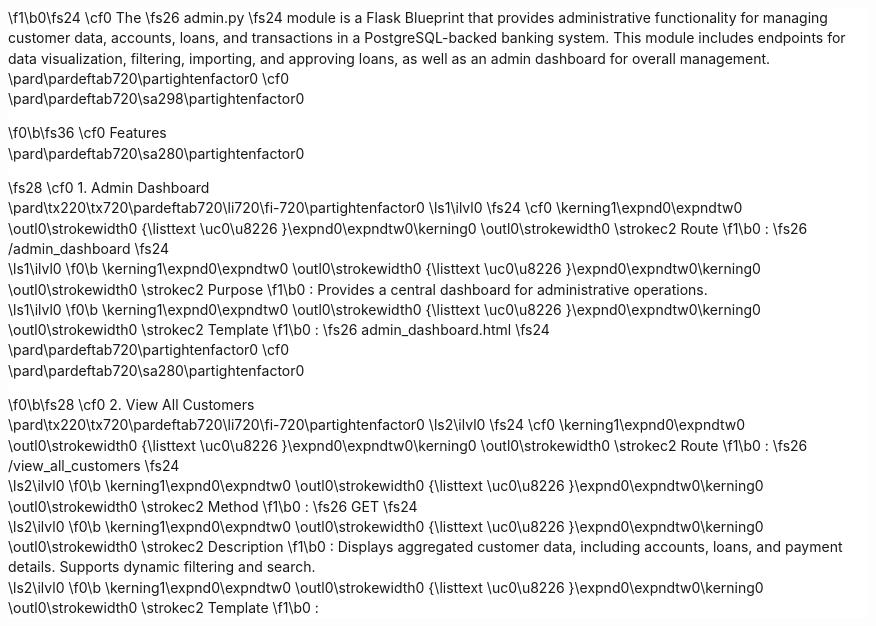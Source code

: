 \f1\b0\fs24 \cf0 The 
\fs26 admin.py
\fs24  module is a Flask Blueprint that provides administrative functionality for managing customer data, accounts, loans, and transactions in a PostgreSQL-backed banking system. This module includes endpoints for data visualization, filtering, importing, and approving loans, as well as an admin dashboard for overall management.\
\pard\pardeftab720\partightenfactor0
\cf0 \
\pard\pardeftab720\sa298\partightenfactor0

\f0\b\fs36 \cf0 Features\
\pard\pardeftab720\sa280\partightenfactor0

\fs28 \cf0 1. Admin Dashboard\
\pard\tx220\tx720\pardeftab720\li720\fi-720\partightenfactor0
\ls1\ilvl0
\fs24 \cf0 \kerning1\expnd0\expndtw0 \outl0\strokewidth0 {\listtext	\uc0\u8226 	}\expnd0\expndtw0\kerning0
\outl0\strokewidth0 \strokec2 Route
\f1\b0 : 
\fs26 /admin_dashboard
\fs24 \
\ls1\ilvl0
\f0\b \kerning1\expnd0\expndtw0 \outl0\strokewidth0 {\listtext	\uc0\u8226 	}\expnd0\expndtw0\kerning0
\outl0\strokewidth0 \strokec2 Purpose
\f1\b0 : Provides a central dashboard for administrative operations.\
\ls1\ilvl0
\f0\b \kerning1\expnd0\expndtw0 \outl0\strokewidth0 {\listtext	\uc0\u8226 	}\expnd0\expndtw0\kerning0
\outl0\strokewidth0 \strokec2 Template
\f1\b0 : 
\fs26 admin_dashboard.html
\fs24 \
\pard\pardeftab720\partightenfactor0
\cf0 \
\pard\pardeftab720\sa280\partightenfactor0

\f0\b\fs28 \cf0 2. View All Customers\
\pard\tx220\tx720\pardeftab720\li720\fi-720\partightenfactor0
\ls2\ilvl0
\fs24 \cf0 \kerning1\expnd0\expndtw0 \outl0\strokewidth0 {\listtext	\uc0\u8226 	}\expnd0\expndtw0\kerning0
\outl0\strokewidth0 \strokec2 Route
\f1\b0 : 
\fs26 /view_all_customers
\fs24 \
\ls2\ilvl0
\f0\b \kerning1\expnd0\expndtw0 \outl0\strokewidth0 {\listtext	\uc0\u8226 	}\expnd0\expndtw0\kerning0
\outl0\strokewidth0 \strokec2 Method
\f1\b0 : 
\fs26 GET
\fs24 \
\ls2\ilvl0
\f0\b \kerning1\expnd0\expndtw0 \outl0\strokewidth0 {\listtext	\uc0\u8226 	}\expnd0\expndtw0\kerning0
\outl0\strokewidth0 \strokec2 Description
\f1\b0 : Displays aggregated customer data, including accounts, loans, and payment details. Supports dynamic filtering and search.\
\ls2\ilvl0
\f0\b \kerning1\expnd0\expndtw0 \outl0\strokewidth0 {\listtext	\uc0\u8226 	}\expnd0\expndtw0\kerning0
\outl0\strokewidth0 \strokec2 Template
\f1\b0 : 